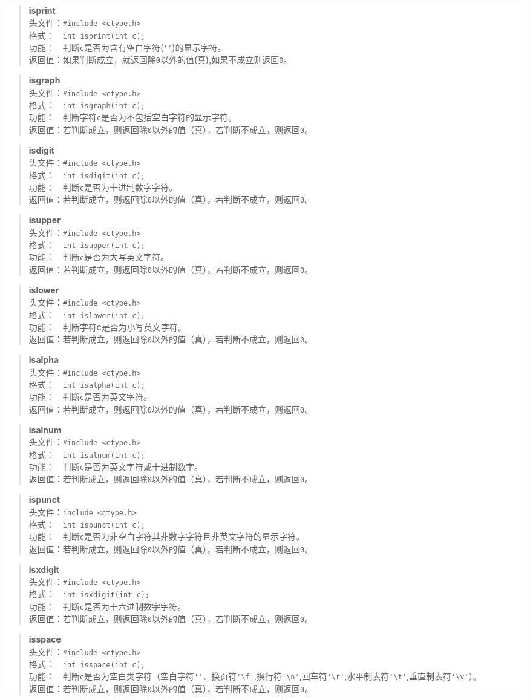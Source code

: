 >**isprint**<br/>
>头文件：`#include <ctype.h>`<br/>
>格式：&emsp;`int isprint(int c);`<br/>
>功能：&emsp;判断`c`是否为含有空白字符(`''`)的显示字符。<br/>
>返回值：如果判断成立，就返回除`0`以外的值(真),如果不成立则返回`0`。<br/>

>**isgraph**<br/>
>头文件：`#include <ctype.h>`<br/>
>格式：&emsp;`int isgraph(int c);`<br/>
>功能：&emsp;判断字符`c`是否为不包括空白字符的显示字符。<br/>
>返回值：若判断成立，则返回除`0`以外的值（真），若判断不成立，则返回`0`。<br/>

>**isdigit**<br/>
>头文件：`#include <ctype.h>`<br/>
>格式：&emsp;`int isdigit(int c);`<br/>
>功能：&emsp;判断`c`是否为十进制数字字符。<br/>
>返回值：若判断成立，则返回除`0`以外的值（真），若判断不成立，则返回`0`。<br/>
				
>**isupper**<br/>
>头文件：`#include <ctype.h>`<br/>
>格式：&emsp;`int isupper(int c);`<br/>
>功能：&emsp;判断`c`是否为大写英文字符。<br/>
>返回值：若判断成立，则返回除`0`以外的值（真），若判断不成立，则返回`0`。<br/>
				
>**islower**<br/>
>头文件：`#include <ctype.h>`<br/>
>格式：&emsp;`int islower(int c);`<br/>
>功能：&emsp;判断字符c是否为小写英文字符。<br/>
>返回值：若判断成立，则返回除`0`以外的值（真），若判断不成立，则返回`0`。<br/>

>**isalpha**<br/>
>头文件：`#include <ctype.h>`<br/>
>格式：&emsp;`int isalpha(int c);`<br/>
>功能：&emsp;判断`c`是否为英文字符。<br/>
>返回值：若判断成立，则返回除`0`以外的值（真），若判断不成立，则返回`0`。<br/>
				
>**isalnum**<br/>
>头文件：`#include <ctype.h>`<br/>
>格式：&emsp;`int isalnum(int c);`<br/>
>功能：&emsp;判断`c`是否为英文字符或十进制数字。<br/>
>返回值：若判断成立，则返回除`0`以外的值（真），若判断不成立，则返回`0`。<br/>
				
>**ispunct**<br/>
>头文件：`include <ctype.h>`<br/>
>格式：&emsp;`int ispunct(int c);`<br/>
>功能：&emsp;判断`c`是否为非空白字符其非数字字符且非英文字符的显示字符。<br/>
>返回值：若判断成立，则返回除`0`以外的值（真），若判断不成立，则返回`0`。<br/>
				
>**isxdigit**<br/>
>头文件：`#include <ctype.h>`<br/>
>格式：&emsp;`int isxdigit(int c);`<br/>
>功能：&emsp;判断`c`是否为十六进制数字字符。<br/>
>返回值：若判断成立，则返回除`0`以外的值（真），若判断不成立，则返回`0`。<br/>
				
>**isspace**<br/>
>头文件：`#include <ctype.h>`<br/>
>格式：&emsp;`int isspace(int c);`<br/>
>功能：&emsp;判断`c`是否为空白类字符（空白字符`''`、换页符`'\f'`,换行符`'\n'`,回车符`'\r'`,水平制表符`'\t'`,垂直制表符`'\v'`）。<br/>
>返回值：若判断成立，则返回除`0`以外的值（真），若判断不成立，则返回`0`。<br/>
	